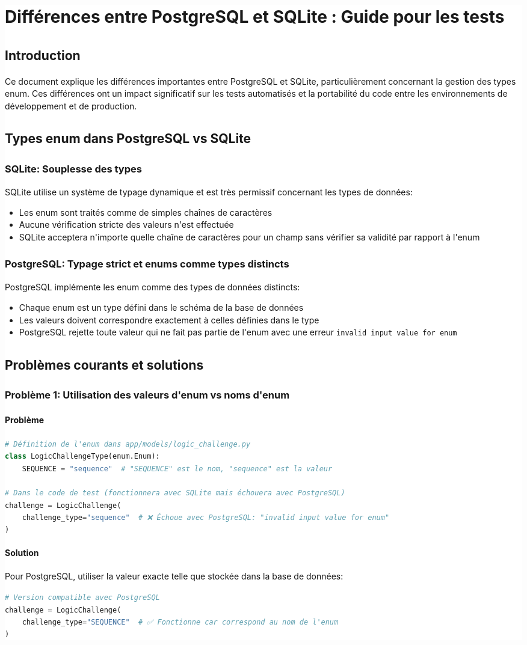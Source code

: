 # Différences entre PostgreSQL et SQLite : Guide pour les tests

## Introduction

Ce document explique les différences importantes entre PostgreSQL et SQLite, particulièrement concernant la gestion des types enum. Ces différences ont un impact significatif sur les tests automatisés et la portabilité du code entre les environnements de développement et de production.

## Types enum dans PostgreSQL vs SQLite

### SQLite: Souplesse des types

SQLite utilise un système de typage dynamique et est très permissif concernant les types de données:

- Les enum sont traités comme de simples chaînes de caractères
- Aucune vérification stricte des valeurs n'est effectuée
- SQLite acceptera n'importe quelle chaîne de caractères pour un champ sans vérifier sa validité par rapport à l'enum

### PostgreSQL: Typage strict et enums comme types distincts

PostgreSQL implémente les enum comme des types de données distincts:

- Chaque enum est un type défini dans le schéma de la base de données
- Les valeurs doivent correspondre exactement à celles définies dans le type
- PostgreSQL rejette toute valeur qui ne fait pas partie de l'enum avec une erreur `invalid input value for enum`

## Problèmes courants et solutions

### Problème 1: Utilisation des valeurs d'enum vs noms d'enum

#### Problème
```python
# Définition de l'enum dans app/models/logic_challenge.py
class LogicChallengeType(enum.Enum):
    SEQUENCE = "sequence"  # "SEQUENCE" est le nom, "sequence" est la valeur

# Dans le code de test (fonctionnera avec SQLite mais échouera avec PostgreSQL)
challenge = LogicChallenge(
    challenge_type="sequence"  # ❌ Échoue avec PostgreSQL: "invalid input value for enum"
)
```

#### Solution
Pour PostgreSQL, utiliser la valeur exacte telle que stockée dans la base de données:
```python
# Version compatible avec PostgreSQL
challenge = LogicChallenge(
    challenge_type="SEQUENCE"  # ✅ Fonctionne car correspond au nom de l'enum
)
```
